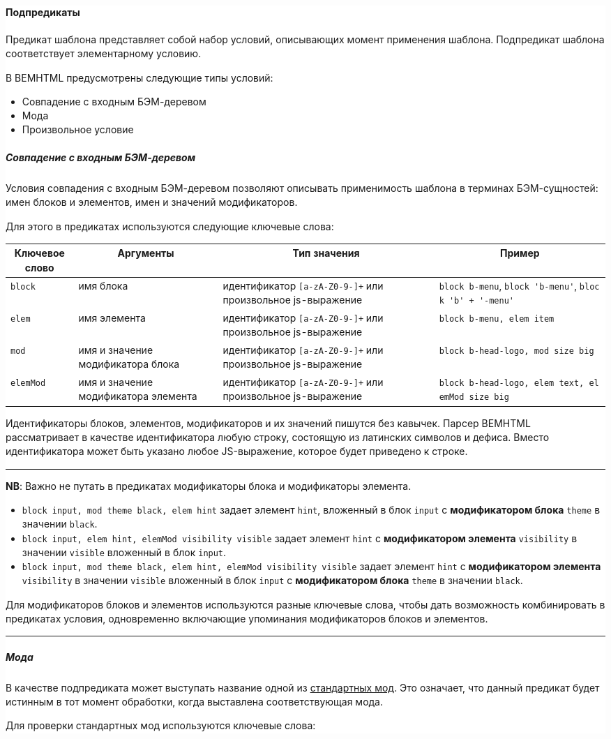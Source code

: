 #### Подпредикаты
Предикат шаблона представляет собой набор условий, описывающих момент применения шаблона. Подпредикат шаблона соответствует элементарному условию.

В BEMHTML предусмотрены следующие типы условий:

  * Совпадение с входным БЭМ-деревом
  * Мода
  * Произвольное условие

##### Совпадение с входным БЭМ-деревом
Условия совпадения с входным БЭМ-деревом позволяют описывать применимость шаблона в терминах БЭМ-сущностей: имен блоков и элементов, имен и значений модификаторов.

Для этого в предикатах используются следующие ключевые слова:

**Ключевое слово** | **Аргументы** | **Тип значения** | **Пример**
--- | --- | --- | ---
`block` | имя блока | идентификатор `[a-zA-Z0-9-]+` или произвольное js-выражение | `block b-menu`, `block 'b-menu'`, `block 'b' + '-menu'`
`elem` | имя элемента | идентификатор `[a-zA-Z0-9-]+` или произвольное js-выражение | `block b-menu, elem item`
`mod` | имя и значение модификатора блока | идентификатор `[a-zA-Z0-9-]+` или произвольное js-выражение | `block b-head-logo, mod size big`
`elemMod` | имя и значение модификатора элемента | идентификатор `[a-zA-Z0-9-]+` или произвольное js-выражение | `block b-head-logo, elem text, elemMod size big`


Идентификаторы блоков, элементов, модификаторов и их значений пишутся без кавычек. Парсер BEMHTML рассматривает в качестве идентификатора любую строку, состоящую из латинских символов и дефиса. Вместо идентификатора может быть указано любое JS-выражение, которое будет приведено к строке.

----
**NB**: Важно не путать в предикатах модификаторы блока и модификаторы элемента.

  * `block input, mod theme black, elem hint` задает элемент `hint`, вложенный в блок `input` с **модификатором блока** `theme` в значении `black`.
  * `block input, elem hint, elemMod visibility visible` задает элемент `hint` с **модификатором элемента** `visibility` в значении `visible` вложенный в блок `input`.
  * `block input, mod theme black, elem hint, elemMod visibility visible` задает элемент `hint` с **модификатором элемента** `visibility` в значении `visible` вложенный в блок `input` с **модификатором блока** `theme` в значении `black`.

Для модификаторов блоков и элементов используются разные ключевые слова, чтобы дать возможность комбинировать в предикатах условия, одновременно включающие упоминания модификаторов блоков и элементов.

----

##### Мода
В качестве подпредиката может выступать название одной из [стандартных мод](#standartnyemody). Это означает, что данный предикат будет истинным в тот момент обработки, когда выставлена соответствующая мода.

Для проверки стандартных мод используются ключевые слова:
